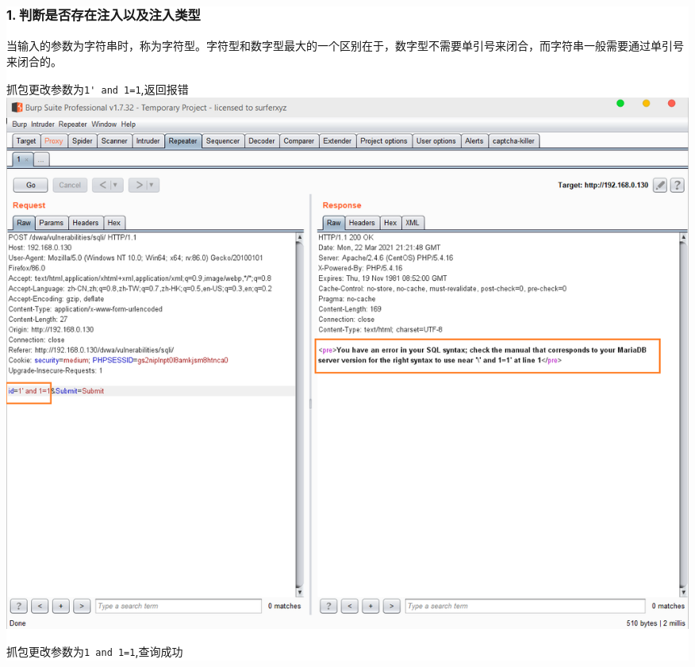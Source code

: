 ### 1. 判断是否存在注入以及注入类型
   
   当输入的参数为字符串时，称为字符型。字符型和数字型最大的一个区别在于，数字型不需要单引号来闭合，而字符串一般需要通过单引号来闭合的。

抓包更改参数为`1' and 1=1`,返回报错
<img src="/assets/images/posts/dvwa/sql/1.png">


抓包更改参数为`1 and 1=1`,查询成功